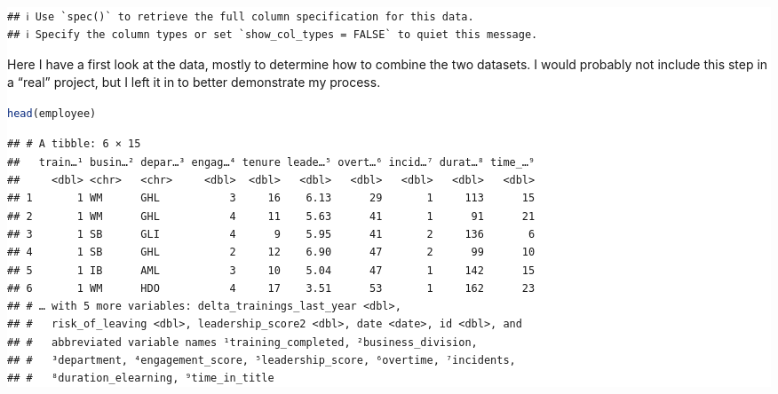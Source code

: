     ## ℹ Use `spec()` to retrieve the full column specification for this data.
    ## ℹ Specify the column types or set `show_col_types = FALSE` to quiet this message.

Here I have a first look at the data, mostly to determine how to combine
the two datasets. I would probably not include this step in a “real”
project, but I left it in to better demonstrate my process.

``` r
head(employee)
```

    ## # A tibble: 6 × 15
    ##   train…¹ busin…² depar…³ engag…⁴ tenure leade…⁵ overt…⁶ incid…⁷ durat…⁸ time_…⁹
    ##     <dbl> <chr>   <chr>     <dbl>  <dbl>   <dbl>   <dbl>   <dbl>   <dbl>   <dbl>
    ## 1       1 WM      GHL           3     16    6.13      29       1     113      15
    ## 2       1 WM      GHL           4     11    5.63      41       1      91      21
    ## 3       1 SB      GLI           4      9    5.95      41       2     136       6
    ## 4       1 SB      GHL           2     12    6.90      47       2      99      10
    ## 5       1 IB      AML           3     10    5.04      47       1     142      15
    ## 6       1 WM      HDO           4     17    3.51      53       1     162      23
    ## # … with 5 more variables: delta_trainings_last_year <dbl>,
    ## #   risk_of_leaving <dbl>, leadership_score2 <dbl>, date <date>, id <dbl>, and
    ## #   abbreviated variable names ¹​training_completed, ²​business_division,
    ## #   ³​department, ⁴​engagement_score, ⁵​leadership_score, ⁶​overtime, ⁷​incidents,
    ## #   ⁸​duration_elearning, ⁹​time_in_title
